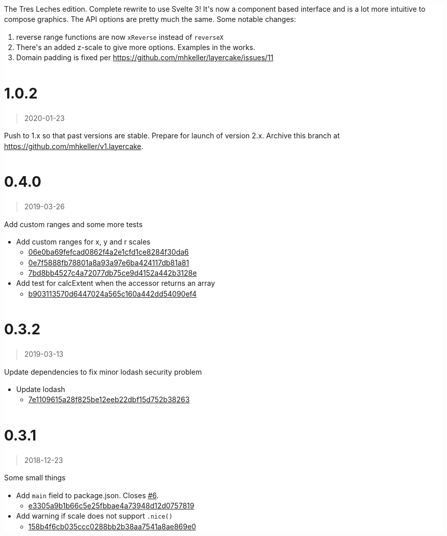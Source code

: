 The Tres Leches edition. Complete rewrite to use Svelte 3! It's now a component based interface and is a lot more intuitive to compose graphics. The API options are pretty much the same. Some notable changes:

1. reverse range functions are now `xReverse` instead of `reverseX`
2. There's an added z-scale to give more options. Examples in the works.
3. Domain padding is fixed per https://github.com/mhkeller/layercake/issues/11

# 1.0.2

> 2020-01-23

Push to 1.x so that past versions are stable. Prepare for launch of version 2.x. Archive this branch at https://github.com/mhkeller/v1.layercake.

# 0.4.0

> 2019-03-26

Add custom ranges and some more tests

* Add custom ranges for x, y and r scales
  * [06e0ba69fefcad0862f4a2e1cfd1ce8284f30da6](https://github.com/mhkeller/layercake/commit/06e0ba69fefcad0862f4a2e1cfd1ce8284f30da6)
  * [0e7f5888fb78801a8a93a97e6ba424117db81a81](https://github.com/mhkeller/layercake/commit/0e7f5888fb78801a8a93a97e6ba424117db81a81)
  * [7bd8bb4527c4a72077db75ce9d4152a442b3128e](https://github.com/mhkeller/layercake/commit/7bd8bb4527c4a72077db75ce9d4152a442b3128e)
* Add test for calcExtent when the accessor returns an array
  * [b903113570d6447024a565c160a442dd54090ef4](https://github.com/mhkeller/layercake/commit/b903113570d6447024a565c160a442dd54090ef4)

# 0.3.2

> 2019-03-13

Update dependencies to fix minor lodash security problem

* Update lodash
  * [7e1109615a28f825be12eeb22dbf15d752b38263](https://github.com/mhkeller/layercake/commit/7e1109615a28f825be12eeb22dbf15d752b38263)


# 0.3.1

> 2018-12-23

Some small things

* Add `main` field to package.json. Closes [#6](https://github.com/mhkeller/layercake/issues/6).
  * [e3305a9b1b66c5e25fbbae4a73948d12d0757819](https://github.com/mhkeller/layercake/commit/e3305a9b1b66c5e25fbbae4a73948d12d0757819)
* Add warning if scale does not support `.nice()`
  * [158b4f6cb035ccc0288bb2b38aa7541a8ae869e0](https://github.com/mhkeller/layercake/commit/158b4f6cb035ccc0288bb2b38aa7541a8ae869e0)
